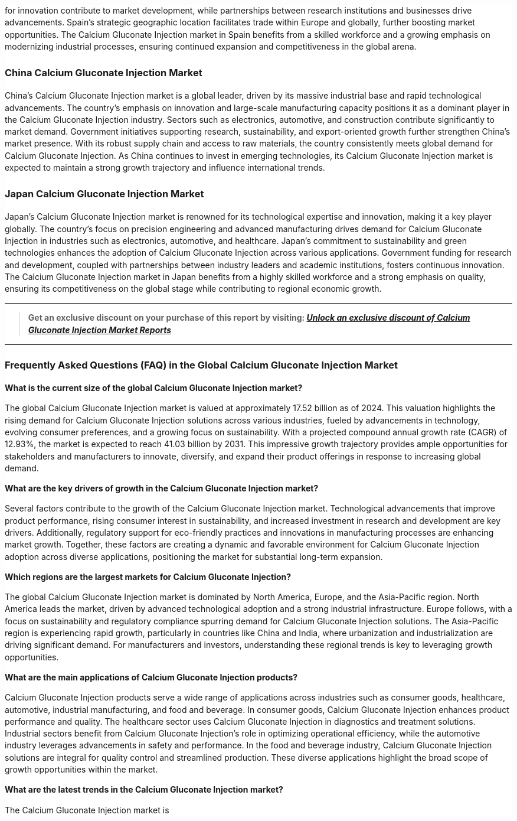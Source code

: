 for innovation contribute to market development, while partnerships between research institutions and businesses drive advancements. Spain&rsquo;s strategic geographic location facilitates trade within Europe and globally, further boosting market opportunities. The Calcium Gluconate Injection market in Spain benefits from a skilled workforce and a growing emphasis on modernizing industrial processes, ensuring continued expansion and competitiveness in the global arena.</p><h3>China Calcium Gluconate Injection Market</h3><p>China&rsquo;s Calcium Gluconate Injection market is a global leader, driven by its massive industrial base and rapid technological advancements. The country&rsquo;s emphasis on innovation and large-scale manufacturing capacity positions it as a dominant player in the Calcium Gluconate Injection industry. Sectors such as electronics, automotive, and construction contribute significantly to market demand. Government initiatives supporting research, sustainability, and export-oriented growth further strengthen China&rsquo;s market presence. With its robust supply chain and access to raw materials, the country consistently meets global demand for Calcium Gluconate Injection. As China continues to invest in emerging technologies, its Calcium Gluconate Injection market is expected to maintain a strong growth trajectory and influence international trends.</p><h3>Japan Calcium Gluconate Injection Market</h3><p>Japan&rsquo;s Calcium Gluconate Injection market is renowned for its technological expertise and innovation, making it a key player globally. The country&rsquo;s focus on precision engineering and advanced manufacturing drives demand for Calcium Gluconate Injection in industries such as electronics, automotive, and healthcare. Japan&rsquo;s commitment to sustainability and green technologies enhances the adoption of Calcium Gluconate Injection across various applications. Government funding for research and development, coupled with partnerships between industry leaders and academic institutions, fosters continuous innovation. The Calcium Gluconate Injection market in Japan benefits from a highly skilled workforce and a strong emphasis on quality, ensuring its competitiveness on the global stage while contributing to regional economic growth.</p><hr /><blockquote><p><strong>Get an exclusive discount on your purchase of this report by visiting: <em><a href="://marketresearchpulse.com/ask-for-discount/68572?utm_source=Github&amp;utm_medium=0115">Unlock an exclusive discount of Calcium Gluconate Injection Market Reports</a></em>&nbsp;</strong></p></blockquote><hr /><h3>Frequently Asked Questions (FAQ) in the Global Calcium Gluconate Injection Market</h3><p><strong>What is the current size of the global Calcium Gluconate Injection market?</strong></p><p>The global Calcium Gluconate Injection market is valued at approximately 17.52 billion as of 2024. This valuation highlights the rising demand for Calcium Gluconate Injection solutions across various industries, fueled by advancements in technology, evolving consumer preferences, and a growing focus on sustainability. With a projected compound annual growth rate (CAGR) of 12.93%, the market is expected to reach 41.03 billion by 2031. This impressive growth trajectory provides ample opportunities for stakeholders and manufacturers to innovate, diversify, and expand their product offerings in response to increasing global demand.</p><p><strong>What are the key drivers of growth in the Calcium Gluconate Injection market?</strong></p><p>Several factors contribute to the growth of the Calcium Gluconate Injection market. Technological advancements that improve product performance, rising consumer interest in sustainability, and increased investment in research and development are key drivers. Additionally, regulatory support for eco-friendly practices and innovations in manufacturing processes are enhancing market growth. Together, these factors are creating a dynamic and favorable environment for Calcium Gluconate Injection adoption across diverse applications, positioning the market for substantial long-term expansion.</p><p><strong>Which regions are the largest markets for Calcium Gluconate Injection?</strong></p><p>The global Calcium Gluconate Injection market is dominated by North America, Europe, and the Asia-Pacific region. North America leads the market, driven by advanced technological adoption and a strong industrial infrastructure. Europe follows, with a focus on sustainability and regulatory compliance spurring demand for Calcium Gluconate Injection solutions. The Asia-Pacific region is experiencing rapid growth, particularly in countries like China and India, where urbanization and industrialization are driving significant demand. For manufacturers and investors, understanding these regional trends is key to leveraging growth opportunities.</p><p><strong>What are the main applications of Calcium Gluconate Injection products?</strong></p><p>Calcium Gluconate Injection products serve a wide range of applications across industries such as consumer goods, healthcare, automotive, industrial manufacturing, and food and beverage. In consumer goods, Calcium Gluconate Injection enhances product performance and quality. The healthcare sector uses Calcium Gluconate Injection in diagnostics and treatment solutions. Industrial sectors benefit from Calcium Gluconate Injection&rsquo;s role in optimizing operational efficiency, while the automotive industry leverages advancements in safety and performance. In the food and beverage industry, Calcium Gluconate Injection solutions are integral for quality control and streamlined production. These diverse applications highlight the broad scope of growth opportunities within the market.</p><p><strong>What are the latest trends in the Calcium Gluconate Injection market?</strong></p><p>The Calcium Gluconate Injection market is